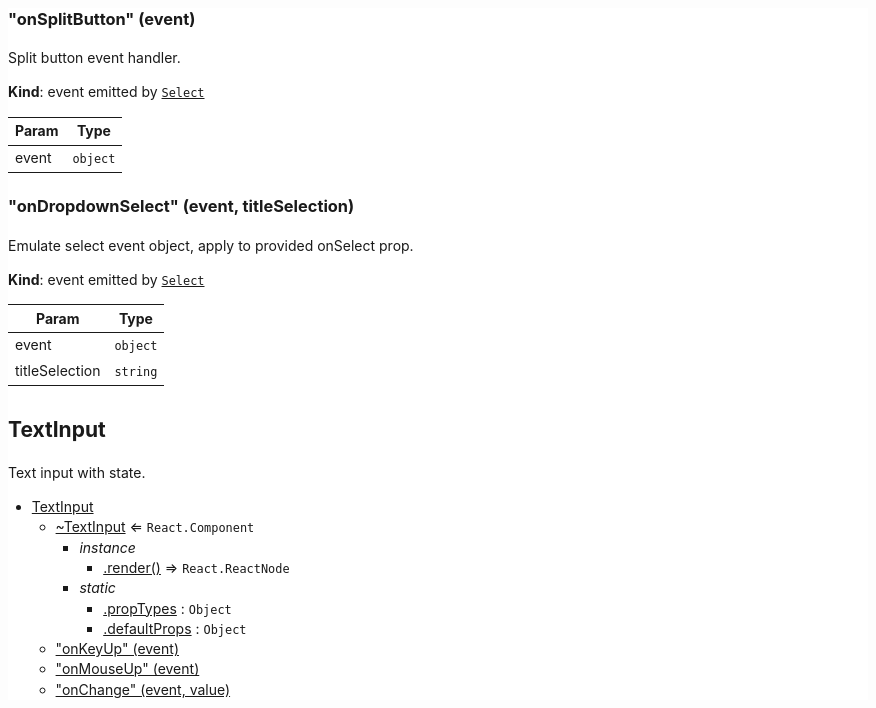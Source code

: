 <a name="event_onSplitButton"></a>

### "onSplitButton" (event)
Split button event handler.

**Kind**: event emitted by [<code>Select</code>](#Form.module_Select)  
<table>
  <thead>
    <tr>
      <th>Param</th><th>Type</th>
    </tr>
  </thead>
  <tbody>
<tr>
    <td>event</td><td><code>object</code></td>
    </tr>  </tbody>
</table>

<a name="event_onDropdownSelect"></a>

### "onDropdownSelect" (event, titleSelection)
Emulate select event object, apply to provided onSelect prop.

**Kind**: event emitted by [<code>Select</code>](#Form.module_Select)  
<table>
  <thead>
    <tr>
      <th>Param</th><th>Type</th>
    </tr>
  </thead>
  <tbody>
<tr>
    <td>event</td><td><code>object</code></td>
    </tr><tr>
    <td>titleSelection</td><td><code>string</code></td>
    </tr>  </tbody>
</table>

<a name="Form.module_TextInput"></a>

## TextInput
Text input with state.


* [TextInput](#Form.module_TextInput)
    * [~TextInput](#Form.module_TextInput..TextInput) ⇐ <code>React.Component</code>
        * _instance_
            * [.render()](#Form.module_TextInput..TextInput+render) ⇒ <code>React.ReactNode</code>
        * _static_
            * [.propTypes](#Form.module_TextInput..TextInput.propTypes) : <code>Object</code>
            * [.defaultProps](#Form.module_TextInput..TextInput.defaultProps) : <code>Object</code>
    * ["onKeyUp" (event)](#event_onKeyUp)
    * ["onMouseUp" (event)](#event_onMouseUp)
    * ["onChange" (event, value)](#event_onChange)
